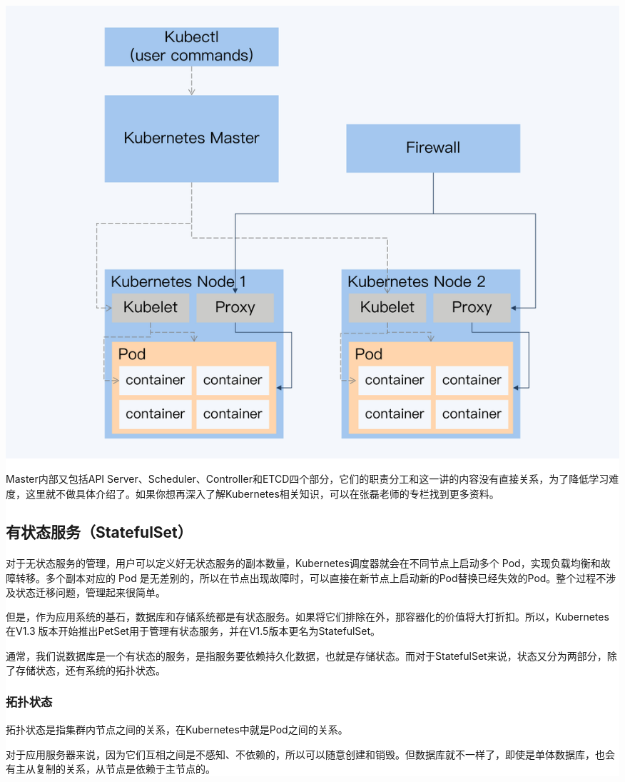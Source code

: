 ![](./httpsstatic001geekbangorgresourceimage4b724b0b3a0f84c1005c6209e0b419571d72.jpg)

Master内部又包括API Server、Scheduler、Controller和ETCD四个部分，它们的职责分工和这一讲的内容没有直接关系，为了降低学习难度，这里就不做具体介绍了。如果你想再深入了解Kubernetes相关知识，可以在张磊老师的专栏找到更多资料。

## 有状态服务（StatefulSet）

对于无状态服务的管理，用户可以定义好无状态服务的副本数量，Kubernetes调度器就会在不同节点上启动多个 Pod，实现负载均衡和故障转移。多个副本对应的 Pod 是无差别的，所以在节点出现故障时，可以直接在新节点上启动新的Pod替换已经失效的Pod。整个过程不涉及状态迁移问题，管理起来很简单。

但是，作为应用系统的基石，数据库和存储系统都是有状态服务。如果将它们排除在外，那容器化的价值将大打折扣。所以，Kubernetes 在V1.3 版本开始推出PetSet用于管理有状态服务，并在V1.5版本更名为StatefulSet。

通常，我们说数据库是一个有状态的服务，是指服务要依赖持久化数据，也就是存储状态。而对于StatefulSet来说，状态又分为两部分，除了存储状态，还有系统的拓扑状态。

### 拓扑状态

拓扑状态是指集群内节点之间的关系，在Kubernetes中就是Pod之间的关系。

对于应用服务器来说，因为它们互相之间是不感知、不依赖的，所以可以随意创建和销毁。但数据库就不一样了，即使是单体数据库，也会有主从复制的关系，从节点是依赖于主节点的。
